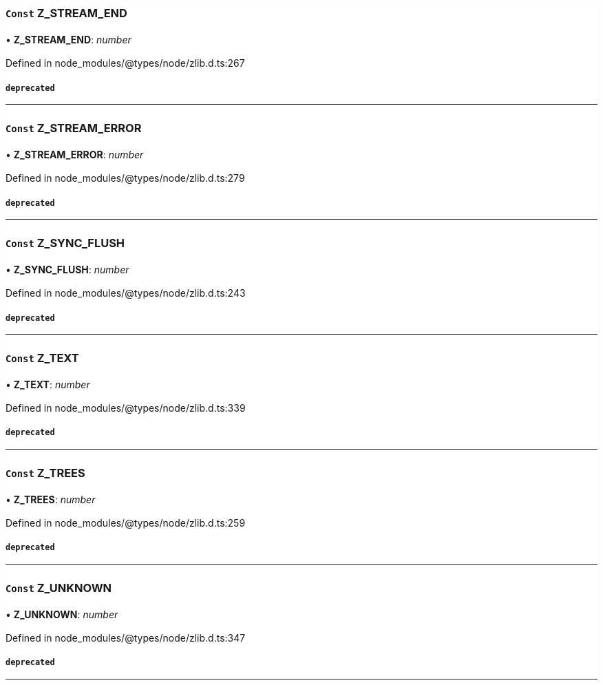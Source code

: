### `Const` Z_STREAM_END

• **Z_STREAM_END**: *number*

Defined in node_modules/@types/node/zlib.d.ts:267

**`deprecated`** 

___

### `Const` Z_STREAM_ERROR

• **Z_STREAM_ERROR**: *number*

Defined in node_modules/@types/node/zlib.d.ts:279

**`deprecated`** 

___

### `Const` Z_SYNC_FLUSH

• **Z_SYNC_FLUSH**: *number*

Defined in node_modules/@types/node/zlib.d.ts:243

**`deprecated`** 

___

### `Const` Z_TEXT

• **Z_TEXT**: *number*

Defined in node_modules/@types/node/zlib.d.ts:339

**`deprecated`** 

___

### `Const` Z_TREES

• **Z_TREES**: *number*

Defined in node_modules/@types/node/zlib.d.ts:259

**`deprecated`** 

___

### `Const` Z_UNKNOWN

• **Z_UNKNOWN**: *number*

Defined in node_modules/@types/node/zlib.d.ts:347

**`deprecated`** 

___
